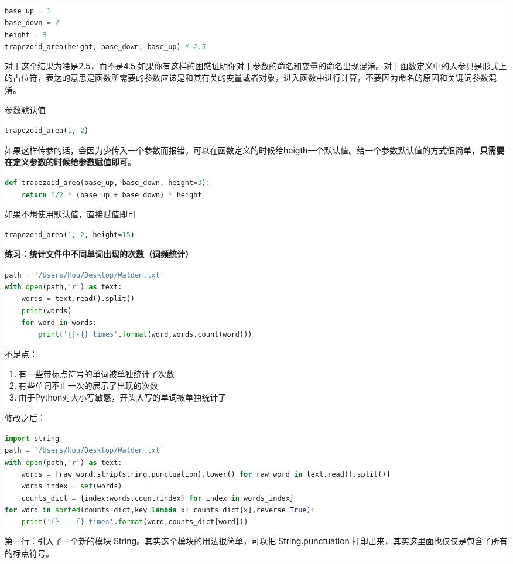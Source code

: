 ~~~python
base_up = 1
base_down = 2
height = 3
trapezoid_area(height, base_down, base_up) # 2.5
~~~

对于这个结果为啥是2.5，而不是4.5 如果你有这样的困惑证明你对于参数的命名和变量的命名出现混淆。对于函数定义中的入参只是形式上的占位符，表达的意思是函数所需要的参数应该是和其有关的变量或者对象，进入函数中进行计算，不要因为命名的原因和关键词参数混淆。

参数默认值

~~~python
trapezoid_area(1, 2)
~~~

如果这样传参的话，会因为少传入一个参数而报错。可以在函数定义的时候给heigth一个默认值。给一个参数默认值的方式很简单，**只需要在定义参数的时候给参数赋值即可**。

~~~python
def trapezoid_area(base_up, base_down, height=3):
	return 1/2 * (base_up + base_down) * height
~~~

如果不想使用默认值，直接赋值即可

~~~python
trapezoid_area(1, 2, height=15)
~~~

**练习：统计文件中不同单词出现的次数（词频统计）**

~~~python
path = '/Users/Hou/Desktop/Walden.txt'
with open(path,'r') as text:
	words = text.read().split()
	print(words)
	for word in words: 
        print('{}-{} times'.format(word,words.count(word)))
~~~

不足点：

1. 有一些带标点符号的单词被单独统计了次数
2. 有些单词不止一次的展示了出现的次数
3. 由于Python对大小写敏感，开头大写的单词被单独统计了

修改之后：

~~~Python
import string
path = '/Users/Hou/Desktop/Walden.txt'
with open(path,'r') as text:
    words = [raw_word.strip(string.punctuation).lower() for raw_word in text.read().split()]
    words_index = set(words)
    counts_dict = {index:words.count(index) for index in words_index}
for word in sorted(counts_dict,key=lambda x: counts_dict[x],reverse=True):
    print('{} -- {} times'.format(word,counts_dict[word]))
~~~

第一行：引入了一个新的模块 String。其实这个模块的用法很简单，可以把 String.punctuation 打印出来，其实这里面也仅仅是包含了所有的标点符号。
